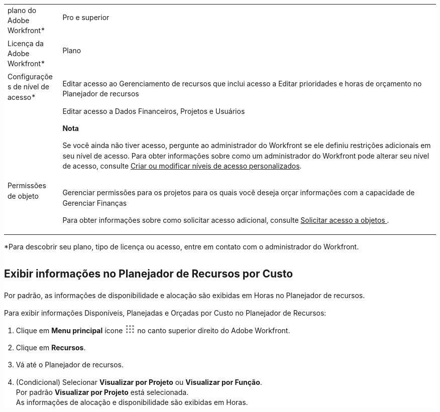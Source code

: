 <table style="table-layout:auto"> 
 <col> 
 <col> 
 <tbody> 
  <tr> 
   <td role="rowheader">plano do Adobe Workfront*</td> 
   <td> <p>Pro e superior</p> </td> 
  </tr> 
  <tr> 
   <td role="rowheader">Licença da Adobe Workfront*</td> 
   <td> <p>Plano </p> </td> 
  </tr> 
  <tr> 
   <td role="rowheader">Configurações de nível de acesso*</td> 
   <td> <p>Editar acesso ao Gerenciamento de recursos que inclui acesso a Editar prioridades e horas de orçamento no Planejador de recursos</p> <p>Editar acesso a Dados Financeiros, Projetos e Usuários</p> <p><b>Nota</b>

Se você ainda não tiver acesso, pergunte ao administrador do Workfront se ele definiu restrições adicionais em seu nível de acesso. Para obter informações sobre como um administrador do Workfront pode alterar seu nível de acesso, consulte <a href="../../administration-and-setup/add-users/configure-and-grant-access/create-modify-access-levels.md" class="MCXref xref">Criar ou modificar níveis de acesso personalizados</a>.</p> </td>
</tr> 
  <tr> 
   <td role="rowheader">Permissões de objeto</td> 
   <td> <p>Gerenciar permissões para os projetos para os quais você deseja orçar informações com a capacidade de Gerenciar Finanças</p> <p>Para obter informações sobre como solicitar acesso adicional, consulte <a href="../../workfront-basics/grant-and-request-access-to-objects/request-access.md" class="MCXref xref">Solicitar acesso a objetos </a>.</p> </td> 
  </tr> 
 </tbody> 
</table>

&#42;Para descobrir seu plano, tipo de licença ou acesso, entre em contato com o administrador do Workfront.

## Exibir informações no Planejador de Recursos por Custo

Por padrão, as informações de disponibilidade e alocação são exibidas em Horas no Planejador de recursos.

Para exibir informações Disponíveis, Planejadas e Orçadas por Custo no Planejador de Recursos:

1. Clique em **Menu principal** ícone ![](assets/main-menu-icon.png) no canto superior direito do Adobe Workfront.

1. Clique em **Recursos**.
1. Vá até o Planejador de recursos.
1. (Condicional) Selecionar **Visualizar por Projeto** ou **Visualizar por Função**.\
   Por padrão **Visualizar por Projeto** está selecionada.\
   As informações de alocação e disponibilidade são exibidas em Horas.
